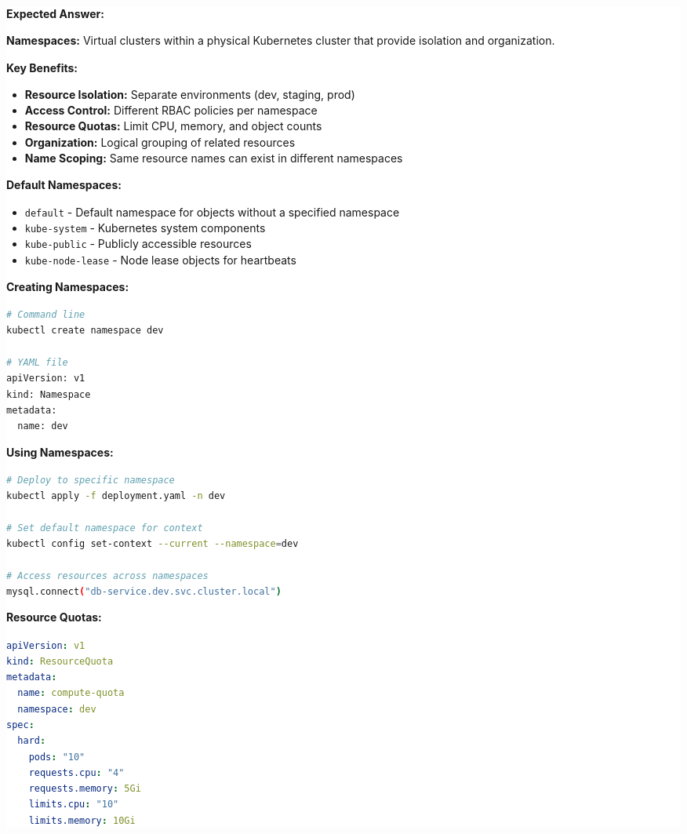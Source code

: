 **Expected Answer:**

**Namespaces:** Virtual clusters within a physical Kubernetes cluster that provide isolation and organization.

**Key Benefits:**
- **Resource Isolation:** Separate environments (dev, staging, prod)
- **Access Control:** Different RBAC policies per namespace
- **Resource Quotas:** Limit CPU, memory, and object counts
- **Organization:** Logical grouping of related resources
- **Name Scoping:** Same resource names can exist in different namespaces

**Default Namespaces:**
- `default` - Default namespace for objects without a specified namespace
- `kube-system` - Kubernetes system components
- `kube-public` - Publicly accessible resources
- `kube-node-lease` - Node lease objects for heartbeats

**Creating Namespaces:**
```bash
# Command line
kubectl create namespace dev

# YAML file
apiVersion: v1
kind: Namespace
metadata:
  name: dev
```

**Using Namespaces:**
```bash
# Deploy to specific namespace
kubectl apply -f deployment.yaml -n dev

# Set default namespace for context
kubectl config set-context --current --namespace=dev

# Access resources across namespaces
mysql.connect("db-service.dev.svc.cluster.local")
```

**Resource Quotas:**
```yaml
apiVersion: v1
kind: ResourceQuota
metadata:
  name: compute-quota
  namespace: dev
spec:
  hard:
    pods: "10"
    requests.cpu: "4"
    requests.memory: 5Gi
    limits.cpu: "10"
    limits.memory: 10Gi
```
